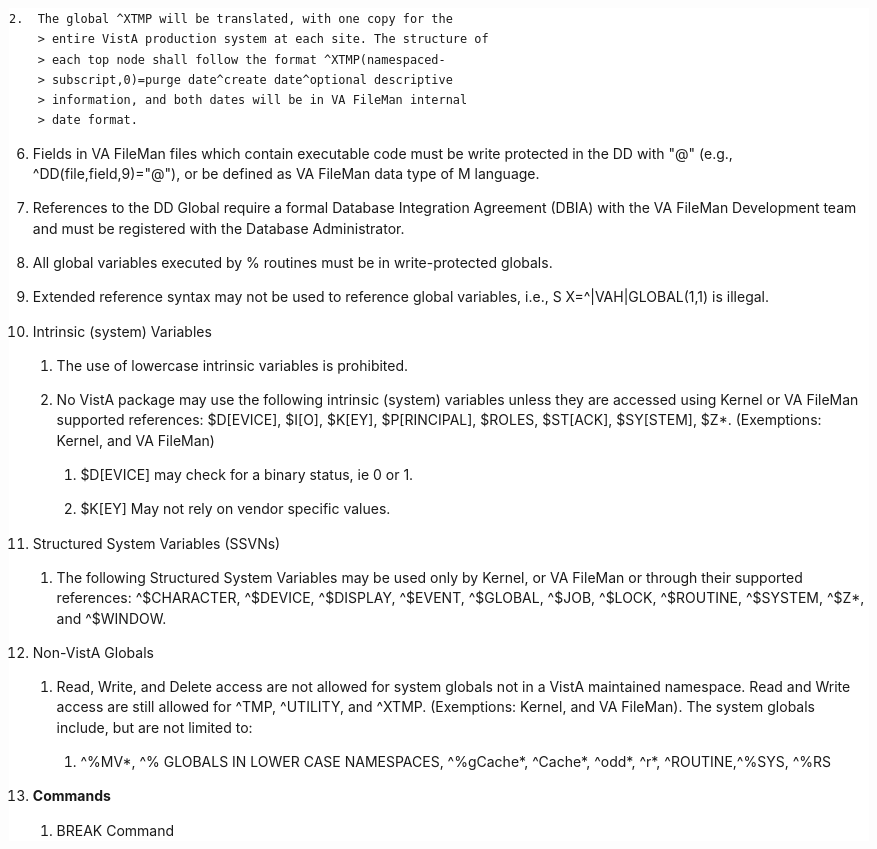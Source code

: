     2.  The global ^XTMP will be translated, with one copy for the
        > entire VistA production system at each site. The structure of
        > each top node shall follow the format ^XTMP(namespaced-
        > subscript,0)=purge date^create date^optional descriptive
        > information, and both dates will be in VA FileMan internal
        > date format.

6.  Fields in VA FileMan files which contain executable code must be
    write protected in the DD with "@" (e.g., ^DD(file,field,9)="@"), or
    be defined as VA FileMan data type of M language.

7.  References to the DD Global require a formal Database Integration
    Agreement (DBIA) with the VA FileMan Development team and must be
    registered with the Database Administrator.

8.  All global variables executed by % routines must be in
    write-protected globals.

9.  Extended reference syntax may not be used to reference global
    variables, i.e., S X=^\|VAH\|GLOBAL(1,1) is illegal.



3.  Intrinsic (system) Variables

    1.  The use of lowercase intrinsic variables is prohibited.

    2.  No VistA package may use the following intrinsic (system)
        variables unless they are accessed using Kernel or VA FileMan
        supported references: $D\[EVICE\], $I\[O\], $K\[EY\],
        $P\[RINCIPAL\], $ROLES, $ST\[ACK\], $SY\[STEM\], $Z\*.
        (Exemptions: Kernel, and VA FileMan)

        1.  $D\[EVICE\] may check for a binary status, ie 0 or 1.

        2.  $K\[EY\] May not rely on vendor specific values.

4.  Structured System Variables (SSVNs)

    1.  The following Structured System Variables may be used only by
        Kernel, or VA FileMan or through their supported references:
        ^$CHARACTER, ^$DEVICE, ^$DISPLAY, ^$EVENT, ^$GLOBAL, ^$JOB,
        ^$LOCK, ^$ROUTINE, ^$SYSTEM, ^$Z\*, and ^$WINDOW.

5.  Non-VistA Globals

    1.  Read, Write, and Delete access are not allowed for system
        globals not in a VistA maintained namespace. Read and Write
        access are still allowed for ^TMP, ^UTILITY, and ^XTMP.
        (Exemptions: Kernel, and VA FileMan). The system globals
        include, but are not limited to:

        1.  ^%MV\*, ^% GLOBALS IN LOWER CASE NAMESPACES, ^%gCache\*,
            ^Cache\*, ^odd\*, ^r\*, ^ROUTINE,^%SYS, ^%RS



2.  **Commands**<span id="_Toc10635711" class="anchor"></span>

    1.  BREAK Command

